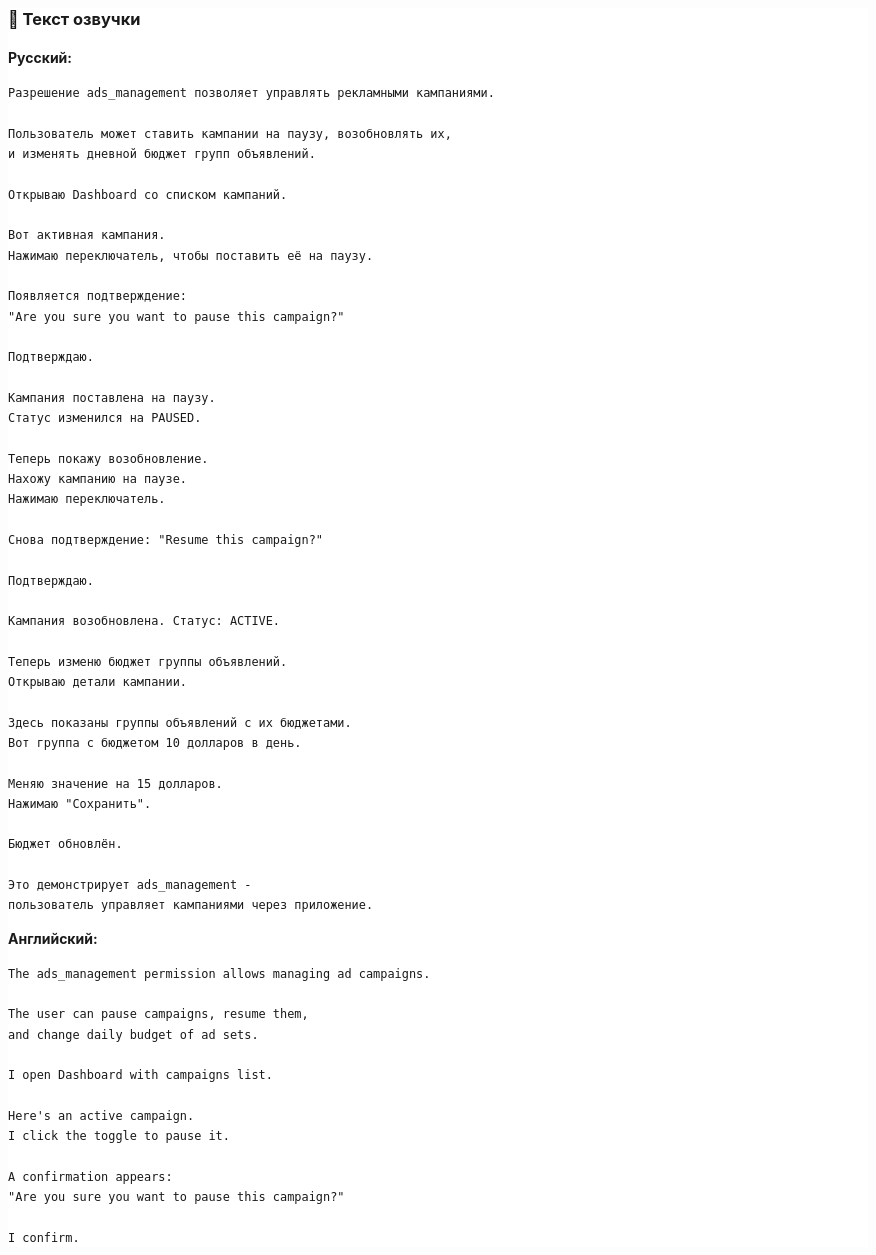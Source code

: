 ### 📝 Текст озвучки

**Русский:**
```
Разрешение ads_management позволяет управлять рекламными кампаниями.

Пользователь может ставить кампании на паузу, возобновлять их,
и изменять дневной бюджет групп объявлений.

Открываю Dashboard со списком кампаний.

Вот активная кампания.
Нажимаю переключатель, чтобы поставить её на паузу.

Появляется подтверждение:
"Are you sure you want to pause this campaign?"

Подтверждаю.

Кампания поставлена на паузу.
Статус изменился на PAUSED.

Теперь покажу возобновление.
Нахожу кампанию на паузе.
Нажимаю переключатель.

Снова подтверждение: "Resume this campaign?"

Подтверждаю.

Кампания возобновлена. Статус: ACTIVE.

Теперь изменю бюджет группы объявлений.
Открываю детали кампании.

Здесь показаны группы объявлений с их бюджетами.
Вот группа с бюджетом 10 долларов в день.

Меняю значение на 15 долларов.
Нажимаю "Сохранить".

Бюджет обновлён.

Это демонстрирует ads_management - 
пользователь управляет кампаниями через приложение.
```

**Английский:**
```
The ads_management permission allows managing ad campaigns.

The user can pause campaigns, resume them,
and change daily budget of ad sets.

I open Dashboard with campaigns list.

Here's an active campaign.
I click the toggle to pause it.

A confirmation appears:
"Are you sure you want to pause this campaign?"

I confirm.

```